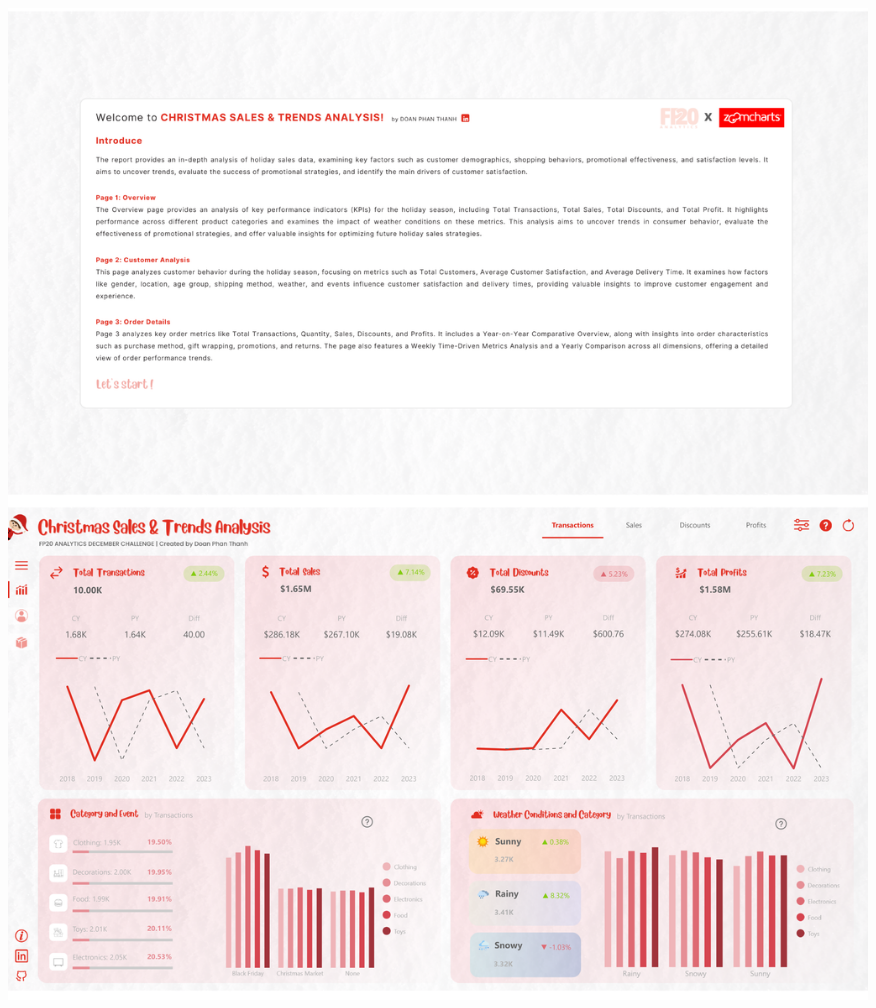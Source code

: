 <img width="950" alt="Introduce" src="https://github.com/DoanPhanThanh/Xmas-Sales-Trends-Analysis/blob/a50501df65f02cdf161ab9dba5e95d26cafe8c51/Intro.png">
<img width="950" alt="Overview" src="https://github.com/DoanPhanThanh/Xmas-Sales-Trends-Analysis/blob/a50501df65f02cdf161ab9dba5e95d26cafe8c51/Overview.png">